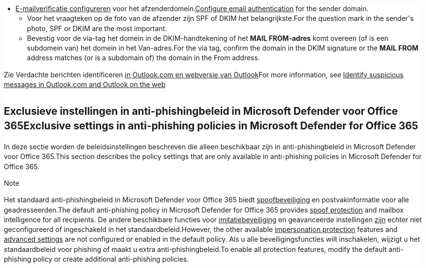 - <span data-ttu-id="0f00b-198">[E-mailverificatie configureren](email-validation-and-authentication.md#configure-email-authentication-for-domains-you-own) voor het afzenderdomein.</span><span class="sxs-lookup"><span data-stu-id="0f00b-198">[Configure email authentication](email-validation-and-authentication.md#configure-email-authentication-for-domains-you-own) for the sender domain.</span></span>
  - <span data-ttu-id="0f00b-199">Voor het vraagteken op de foto van de afzender zijn SPF of DKIM het belangrijkste.</span><span class="sxs-lookup"><span data-stu-id="0f00b-199">For the question mark in the sender's photo, SPF or DKIM are the most important.</span></span>
  - <span data-ttu-id="0f00b-200">Bevestig voor de via-tag het domein in de DKIM-handtekening of het **MAIL FROM-adres** komt overeen (of is een subdomein van) het domein in het Van-adres.</span><span class="sxs-lookup"><span data-stu-id="0f00b-200">For the via tag, confirm the domain in the DKIM signature or the **MAIL FROM** address matches (or is a subdomain of) the domain in the From address.</span></span>

<span data-ttu-id="0f00b-201">Zie Verdachte berichten identificeren [in Outlook.com en webversie van Outlook](https://support.microsoft.com/office/3d44102b-6ce3-4f7c-a359-b623bec82206)</span><span class="sxs-lookup"><span data-stu-id="0f00b-201">For more information, see [Identify suspicious messages in Outlook.com and Outlook on the web](https://support.microsoft.com/office/3d44102b-6ce3-4f7c-a359-b623bec82206)</span></span>

## <a name="exclusive-settings-in-anti-phishing-policies-in-microsoft-defender-for-office-365"></a><span data-ttu-id="0f00b-202">Exclusieve instellingen in anti-phishingbeleid in Microsoft Defender voor Office 365</span><span class="sxs-lookup"><span data-stu-id="0f00b-202">Exclusive settings in anti-phishing policies in Microsoft Defender for Office 365</span></span>

<span data-ttu-id="0f00b-203">In deze sectie worden de beleidsinstellingen beschreven die alleen beschikbaar zijn in anti-phishingbeleid in Microsoft Defender voor Office 365.</span><span class="sxs-lookup"><span data-stu-id="0f00b-203">This section describes the policy settings that are only available in anti-phishing policies in Microsoft Defender for Office 365.</span></span>

> [!NOTE]
> <span data-ttu-id="0f00b-204">Het standaard anti-phishingbeleid in Microsoft Defender voor Office 365 biedt [spoofbeveiliging](set-up-anti-phishing-policies.md#spoof-settings) en postvakinformatie voor alle geadresseerden.</span><span class="sxs-lookup"><span data-stu-id="0f00b-204">The default anti-phishing policy in Microsoft Defender for Office 365 provides [spoof protection](set-up-anti-phishing-policies.md#spoof-settings) and mailbox intelligence for all recipients.</span></span> <span data-ttu-id="0f00b-205">De andere beschikbare functies voor [imitatiebeveiliging](#impersonation-settings-in-anti-phishing-policies-in-microsoft-defender-for-office-365) en geavanceerde instellingen [zijn](set-up-anti-phishing-policies.md#advanced-phishing-thresholds-in-anti-phishing-policies-in-microsoft-defender-for-office-365) echter niet geconfigureerd of ingeschakeld in het standaardbeleid.</span><span class="sxs-lookup"><span data-stu-id="0f00b-205">However, the other available [impersonation protection](#impersonation-settings-in-anti-phishing-policies-in-microsoft-defender-for-office-365) features and [advanced settings](set-up-anti-phishing-policies.md#advanced-phishing-thresholds-in-anti-phishing-policies-in-microsoft-defender-for-office-365) are not configured or enabled in the default policy.</span></span> <span data-ttu-id="0f00b-206">Als u alle beveiligingsfuncties wilt inschakelen, wijzigt u het standaardbeleid voor phishing of maakt u extra anti-phishingbeleid.</span><span class="sxs-lookup"><span data-stu-id="0f00b-206">To enable all protection features, modify the default anti-phishing policy or create additional anti-phishing policies.</span></span>
